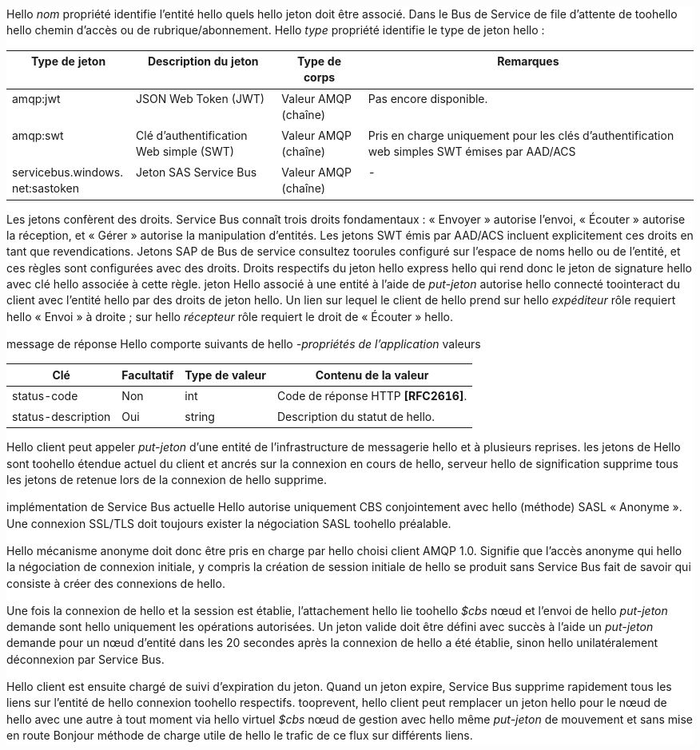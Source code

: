 Hello *nom* propriété identifie l’entité hello quels hello jeton doit être associé. Dans le Bus de Service de file d’attente de toohello hello chemin d’accès ou de rubrique/abonnement. Hello *type* propriété identifie le type de jeton hello :

| Type de jeton | Description du jeton | Type de corps | Remarques |
| --- | --- | --- | --- |
| amqp:jwt |JSON Web Token (JWT) |Valeur AMQP (chaîne) |Pas encore disponible. |
| amqp:swt |Clé d’authentification Web simple (SWT) |Valeur AMQP (chaîne) |Pris en charge uniquement pour les clés d’authentification web simples SWT émises par AAD/ACS |
| servicebus.windows.net:sastoken |Jeton SAS Service Bus |Valeur AMQP (chaîne) |- |

Les jetons confèrent des droits. Service Bus connaît trois droits fondamentaux : « Envoyer » autorise l’envoi, « Écouter » autorise la réception, et « Gérer » autorise la manipulation d’entités. Les jetons SWT émis par AAD/ACS incluent explicitement ces droits en tant que revendications. Jetons SAP de Bus de service consultez toorules configuré sur l’espace de noms hello ou de l’entité, et ces règles sont configurées avec des droits. Droits respectifs du jeton hello express hello qui rend donc le jeton de signature hello avec clé hello associée à cette règle. jeton Hello associé à une entité à l’aide de *put-jeton* autorise hello connecté toointeract du client avec l’entité hello par des droits de jeton hello. Un lien sur lequel le client de hello prend sur hello *expéditeur* rôle requiert hello « Envoi » à droite ; sur hello *récepteur* rôle requiert le droit de « Écouter » hello.

message de réponse Hello comporte suivants de hello *-propriétés de l’application* valeurs

| Clé | Facultatif | Type de valeur | Contenu de la valeur |
| --- | --- | --- | --- |
| status-code |Non |int |Code de réponse HTTP **[RFC2616]**. |
| status-description |Oui |string |Description du statut de hello. |

Hello client peut appeler *put-jeton* d’une entité de l’infrastructure de messagerie hello et à plusieurs reprises. les jetons de Hello sont toohello étendue actuel du client et ancrés sur la connexion en cours de hello, serveur hello de signification supprime tous les jetons de retenue lors de la connexion de hello supprime.

implémentation de Service Bus actuelle Hello autorise uniquement CBS conjointement avec hello (méthode) SASL « Anonyme ». Une connexion SSL/TLS doit toujours exister la négociation SASL toohello préalable.

Hello mécanisme anonyme doit donc être pris en charge par hello choisi client AMQP 1.0. Signifie que l’accès anonyme qui hello la négociation de connexion initiale, y compris la création de session initiale de hello se produit sans Service Bus fait de savoir qui consiste à créer des connexions de hello.

Une fois la connexion de hello et la session est établie, l’attachement hello lie toohello *$cbs* nœud et l’envoi de hello *put-jeton* demande sont hello uniquement les opérations autorisées. Un jeton valide doit être défini avec succès à l’aide un *put-jeton* demande pour un nœud d’entité dans les 20 secondes après la connexion de hello a été établie, sinon hello unilatéralement déconnexion par Service Bus.

Hello client est ensuite chargé de suivi d’expiration du jeton. Quand un jeton expire, Service Bus supprime rapidement tous les liens sur l’entité de hello connexion toohello respectifs. tooprevent, hello client peut remplacer un jeton hello pour le nœud de hello avec une autre à tout moment via hello virtuel *$cbs* nœud de gestion avec hello même *put-jeton* de mouvement et sans mise en route Bonjour méthode de charge utile de hello le trafic de ce flux sur différents liens.


[this video course]: https://www.youtube.com/playlist?list=PLmE4bZU0qx-wAP02i0I7PJWvDWoCytEjD
[1]: ./media/service-bus-amqp-protocol-guide/amqp1.png
[2]: ./media/service-bus-amqp-protocol-guide/amqp2.png
[3]: ./media/service-bus-amqp-protocol-guide/amqp3.png
[4]: ./media/service-bus-amqp-protocol-guide/amqp4.png
[Vue d’ensemble du protocole AMQP de Service Bus]: service-bus-amqp-overview.md
[Prise en charge d’AMQP 1.0 dans les rubriques et files d’attente partitionnées Service Bus]: service-bus-partitioned-queues-and-topics-amqp-overview.md
[AMQP dans Service Bus pour Windows Server]: https://msdn.microsoft.com/library/dn574799.aspx